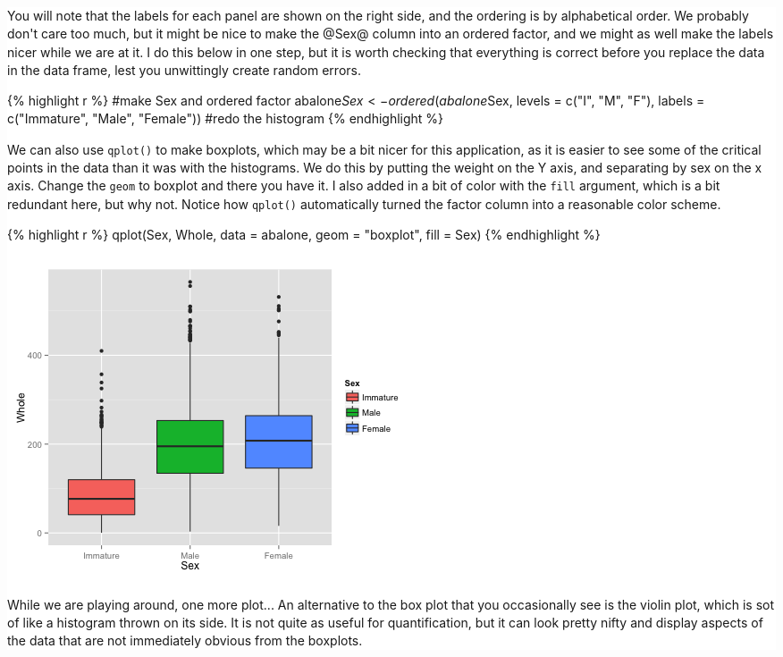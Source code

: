 
You will note that the labels for each panel are shown on the right side, and the ordering is by alphabetical order. We probably don't care too much, but it might be nice to make the @Sex@ column into an ordered factor, and we might as well make the labels nicer while we are at it. I do this below in one step, but it is worth checking that everything is correct before you replace the data in the data frame, lest you unwittingly create random errors.


{% highlight r %}
#make Sex and ordered factor
abalone$Sex <- ordered(abalone$Sex, 
                       levels = c("I", "M", "F"), 
                       labels = c("Immature", "Male", "Female"))
#redo the histogram
{% endhighlight %}


We can also use `qplot()` to make boxplots, which may be a bit nicer for this application, as it is easier to see some of the critical points in the data than it was with the histograms. We do this by putting the weight on the Y axis, and separating by sex on the x axis. Change the `geom` to boxplot and there you have it. I also added in a bit of color with the `fill` argument, which is a bit redundant here, but why not. Notice how `qplot()` automatically turned the factor column into a reasonable color scheme.


{% highlight r %}
qplot(Sex, Whole, 
      data = abalone, 
      geom = "boxplot", 
      fill = Sex)
{% endhighlight %}

![plot of chunk boxplots](plots/abalone_cleaning-boxplots.png) 


While we are playing around, one more plot... An alternative to the box plot that you occasionally see is the violin plot, which is sot of like a histogram thrown on its side. It is not quite as useful for quantification, but it can look pretty nifty and display aspects of the data that are not immediately obvious from the boxplots.
